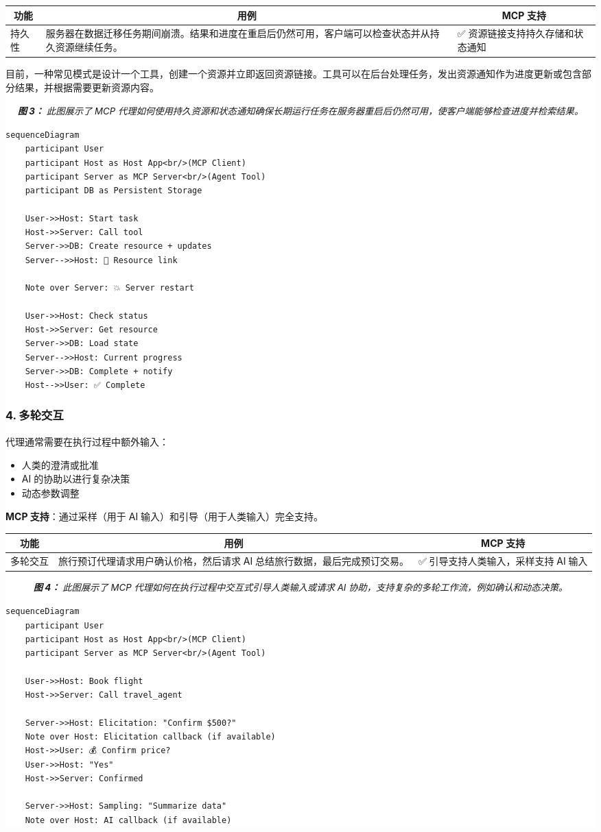 | 功能          | 用例                                                                                                                                        | MCP 支持                                                        |
| ------------- | ----------------------------------------------------------------------------------------------------------------------------------------- | --------------------------------------------------------------- |
| 持久性        | 服务器在数据迁移任务期间崩溃。结果和进度在重启后仍然可用，客户端可以检查状态并从持久资源继续任务。                                         | ✅ 资源链接支持持久存储和状态通知                               |

目前，一种常见模式是设计一个工具，创建一个资源并立即返回资源链接。工具可以在后台处理任务，发出资源通知作为进度更新或包含部分结果，并根据需要更新资源内容。

<div align="center" style="font-style: italic; font-size: 0.95em; margin-bottom: 0.5em;">
<strong>图 3：</strong> 此图展示了 MCP 代理如何使用持久资源和状态通知确保长期运行任务在服务器重启后仍然可用，使客户端能够检查进度并检索结果。
</div>

```mermaid
sequenceDiagram
    participant User
    participant Host as Host App<br/>(MCP Client)
    participant Server as MCP Server<br/>(Agent Tool)
    participant DB as Persistent Storage

    User->>Host: Start task
    Host->>Server: Call tool
    Server->>DB: Create resource + updates
    Server-->>Host: 🔗 Resource link

    Note over Server: 💥 Server restart

    User->>Host: Check status
    Host->>Server: Get resource
    Server->>DB: Load state
    Server-->>Host: Current progress
    Server->>DB: Complete + notify
    Host-->>User: ✅ Complete
```

### 4. 多轮交互

代理通常需要在执行过程中额外输入：

- 人类的澄清或批准
- AI 的协助以进行复杂决策
- 动态参数调整

**MCP 支持**：通过采样（用于 AI 输入）和引导（用于人类输入）完全支持。

| 功能                 | 用例                                                                                                                                     | MCP 支持                                           |
| -------------------- | ---------------------------------------------------------------------------------------------------------------------------------------- | ------------------------------------------------- |
| 多轮交互             | 旅行预订代理请求用户确认价格，然后请求 AI 总结旅行数据，最后完成预订交易。                                                               | ✅ 引导支持人类输入，采样支持 AI 输入              |

<div align="center" style="font-style: italic; font-size: 0.95em; margin-bottom: 0.5em;">
<strong>图 4：</strong> 此图展示了 MCP 代理如何在执行过程中交互式引导人类输入或请求 AI 协助，支持复杂的多轮工作流，例如确认和动态决策。
</div>

```mermaid
sequenceDiagram
    participant User
    participant Host as Host App<br/>(MCP Client)
    participant Server as MCP Server<br/>(Agent Tool)

    User->>Host: Book flight
    Host->>Server: Call travel_agent

    Server->>Host: Elicitation: "Confirm $500?"
    Note over Host: Elicitation callback (if available)
    Host->>User: 💰 Confirm price?
    User->>Host: "Yes"
    Host->>Server: Confirmed

    Server->>Host: Sampling: "Summarize data"
    Note over Host: AI callback (if available)
```